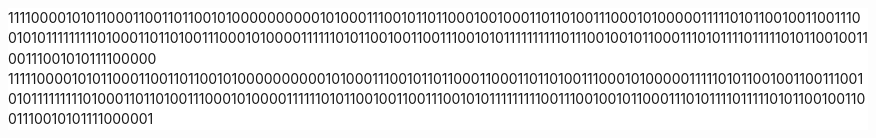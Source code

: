 <tr><td>1</td><td>1</td><td>1</td><td>1</td><td>0</td><td>0</td><td>0</td><td>0</td><td>1</td><td>0</td><td>1</td><td>0</td><td>1</td><td>1</td><td>0</td><td>0</td><td>0</td><td>1</td><td>1</td><td>0</td><td>0</td><td>1</td><td>1</td><td>0</td><td>1</td><td>1</td><td>0</td><td>0</td><td>1</td><td>0</td><td>1</td><td>0</td><td>0</td><td>0</td><td>0</td><td>0</td><td>0</td><td>0</td><td>0</td><td>0</td><td>0</td><td>1</td><td>0</td><td>1</td><td>0</td><td>0</td><td>0</td><td>1</td><td>1</td><td>1</td><td>0</td><td>0</td><td>1</td><td>0</td><td>1</td><td>1</td><td>0</td><td>1</td><td>1</td><td>0</td><td>0</td><td>0</td><td>1</td><td>0</td><td>0</td><td>1</td><td>0</td><td>0</td><td>0</td><td>1</td><td>1</td><td>0</td><td>1</td><td>1</td><td>0</td><td>1</td><td>0</td><td>0</td><td>1</td><td>1</td><td>1</td><td>0</td><td>0</td><td>0</td><td>1</td><td>0</td><td>1</td><td>0</td><td>0</td><td>0</td><td>0</td><td>0</td><td>1</td><td>1</td><td>1</td><td>1</td><td>1</td><td>0</td><td>1</td><td>0</td><td>1</td><td>1</td><td>0</td><td>0</td><td>1</td><td>0</td><td>0</td><td>1</td><td>1</td><td>0</td><td>0</td><td>1</td><td>1</td><td>1</td><td>0</td><td>0</td><td>1</td><td>0</td><td>1</td><td>0</td><td>1</td><td>1</td><td>1</td><td>1</td><td>1</td><td>1</td><td>1</td><td>1</td><td>1</td><td>0</td><td>1</td><td>0</td><td>0</td><td>0</td><td>1</td><td>1</td><td>0</td><td>1</td><td>1</td><td>0</td><td>1</td><td>0</td><td>0</td><td>1</td><td>1</td><td>1</td><td>0</td><td>0</td><td>0</td><td>1</td><td>0</td><td>1</td><td>0</td><td>0</td><td>0</td><td>0</td><td>1</td><td>1</td><td>1</td><td>1</td><td>1</td><td>1</td><td>0</td><td>1</td><td>0</td><td>1</td><td>1</td><td>0</td><td>0</td><td>1</td><td>0</td><td>0</td><td>1</td><td>1</td><td>0</td><td>0</td><td>1</td><td>1</td><td>1</td><td>0</td><td>0</td><td>1</td><td>0</td><td>1</td><td>0</td><td>1</td><td>1</td><td>1</td><td>1</td><td>1</td><td>1</td><td>1</td><td>1</td><td>1</td><td>1</td><td>0</td><td>1</td><td>1</td><td>1</td><td>0</td><td>0</td><td>1</td><td>0</td><td>0</td><td>1</td><td>0</td><td>1</td><td>1</td><td>0</td><td>0</td><td>0</td><td>1</td><td>1</td><td>1</td><td>0</td><td>1</td><td>0</td><td>1</td><td>1</td><td>1</td><td>1</td><td>0</td><td>1</td><td>1</td><td>1</td><td>1</td><td>1</td><td>0</td><td>1</td><td>0</td><td>1</td><td>1</td><td>0</td><td>0</td><td>1</td><td>0</td><td>0</td><td>1</td><td>1</td><td>0</td><td>0</td><td>1</td><td>1</td><td>1</td><td>0</td><td>0</td><td>1</td><td>0</td><td>1</td><td>0</td><td>1</td><td>1</td><td>1</td><td>1</td><td>0</td><td>0</td><td>0</td><td>0</td><td>0</td></tr>
<tr><td>1</td><td>1</td><td>1</td><td>1</td><td>1</td><td>0</td><td>0</td><td>0</td><td>0</td><td>1</td><td>0</td><td>1</td><td>0</td><td>1</td><td>1</td><td>0</td><td>0</td><td>0</td><td>1</td><td>1</td><td>0</td><td>0</td><td>1</td><td>1</td><td>0</td><td>1</td><td>1</td><td>0</td><td>0</td><td>1</td><td>0</td><td>1</td><td>0</td><td>0</td><td>0</td><td>0</td><td>0</td><td>0</td><td>0</td><td>0</td><td>0</td><td>0</td><td>1</td><td>0</td><td>1</td><td>0</td><td>0</td><td>0</td><td>1</td><td>1</td><td>1</td><td>0</td><td>0</td><td>1</td><td>0</td><td>1</td><td>1</td><td>0</td><td>1</td><td>1</td><td>0</td><td>0</td><td>0</td><td>1</td><td>1</td><td>0</td><td>0</td><td>0</td><td>1</td><td>1</td><td>0</td><td>1</td><td>1</td><td>0</td><td>1</td><td>0</td><td>0</td><td>1</td><td>1</td><td>1</td><td>0</td><td>0</td><td>0</td><td>1</td><td>0</td><td>1</td><td>0</td><td>0</td><td>0</td><td>0</td><td>0</td><td>1</td><td>1</td><td>1</td><td>1</td><td>1</td><td>0</td><td>1</td><td>0</td><td>1</td><td>1</td><td>0</td><td>0</td><td>1</td><td>0</td><td>0</td><td>1</td><td>1</td><td>0</td><td>0</td><td>1</td><td>1</td><td>1</td><td>0</td><td>0</td><td>1</td><td>0</td><td>1</td><td>0</td><td>1</td><td>1</td><td>1</td><td>1</td><td>1</td><td>1</td><td>1</td><td>1</td><td>1</td><td>0</td><td>1</td><td>0</td><td>0</td><td>0</td><td>1</td><td>1</td><td>0</td><td>1</td><td>1</td><td>0</td><td>1</td><td>0</td><td>0</td><td>1</td><td>1</td><td>1</td><td>0</td><td>0</td><td>0</td><td>1</td><td>0</td><td>1</td><td>0</td><td>0</td><td>0</td><td>0</td><td>1</td><td>1</td><td>1</td><td>1</td><td>1</td><td>1</td><td>0</td><td>1</td><td>0</td><td>1</td><td>1</td><td>0</td><td>0</td><td>1</td><td>0</td><td>0</td><td>1</td><td>1</td><td>0</td><td>0</td><td>1</td><td>1</td><td>1</td><td>0</td><td>0</td><td>1</td><td>0</td><td>1</td><td>0</td><td>1</td><td>1</td><td>1</td><td>1</td><td>1</td><td>1</td><td>1</td><td>1</td><td>1</td><td>0</td><td>0</td><td>1</td><td>1</td><td>1</td><td>0</td><td>0</td><td>1</td><td>0</td><td>0</td><td>1</td><td>0</td><td>1</td><td>1</td><td>0</td><td>0</td><td>0</td><td>1</td><td>1</td><td>1</td><td>0</td><td>1</td><td>0</td><td>1</td><td>1</td><td>1</td><td>1</td><td>0</td><td>1</td><td>1</td><td>1</td><td>1</td><td>1</td><td>0</td><td>1</td><td>0</td><td>1</td><td>1</td><td>0</td><td>0</td><td>1</td><td>0</td><td>0</td><td>1</td><td>1</td><td>0</td><td>0</td><td>1</td><td>1</td><td>1</td><td>0</td><td>0</td><td>1</td><td>0</td><td>1</td><td>0</td><td>1</td><td>1</td><td>1</td><td>1</td><td>0</td><td>0</td><td>0</td><td>0</td><td>0</td><td>1</td></tr>